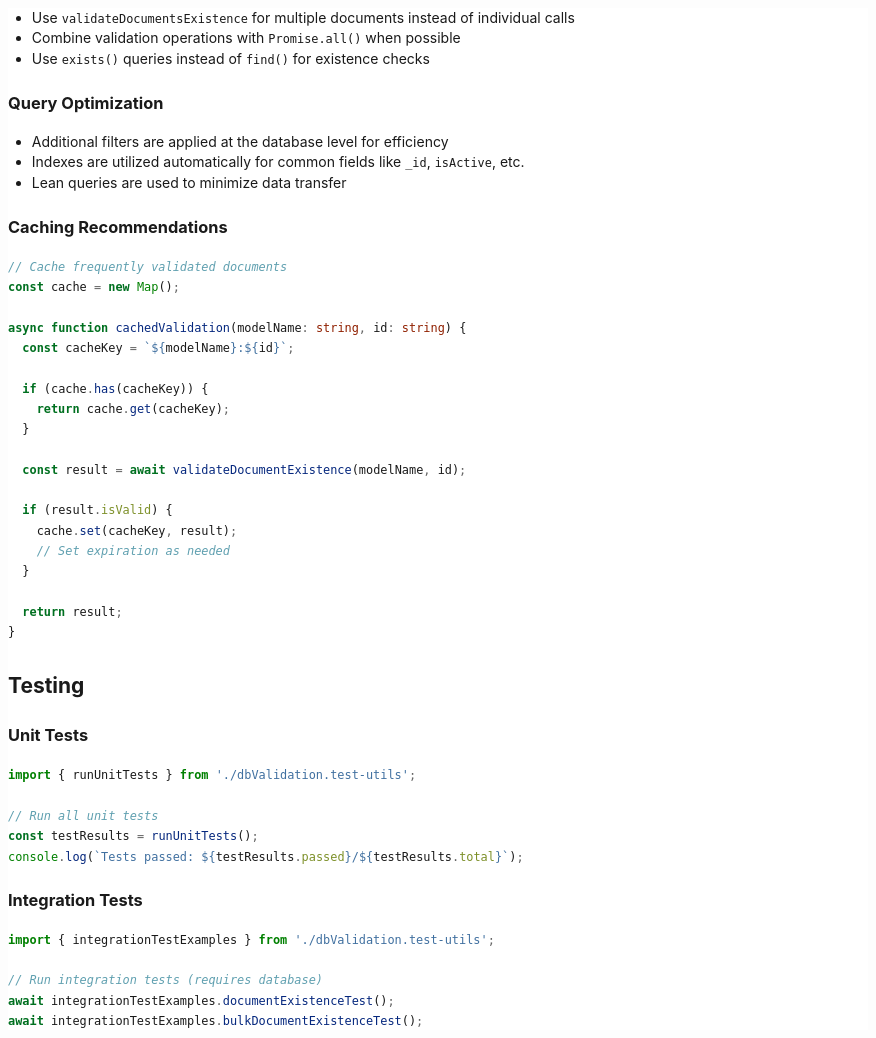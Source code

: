 - Use `validateDocumentsExistence` for multiple documents instead of individual calls
- Combine validation operations with `Promise.all()` when possible
- Use `exists()` queries instead of `find()` for existence checks

### Query Optimization

- Additional filters are applied at the database level for efficiency
- Indexes are utilized automatically for common fields like `_id`, `isActive`, etc.
- Lean queries are used to minimize data transfer

### Caching Recommendations

```typescript
// Cache frequently validated documents
const cache = new Map();

async function cachedValidation(modelName: string, id: string) {
  const cacheKey = `${modelName}:${id}`;

  if (cache.has(cacheKey)) {
    return cache.get(cacheKey);
  }

  const result = await validateDocumentExistence(modelName, id);

  if (result.isValid) {
    cache.set(cacheKey, result);
    // Set expiration as needed
  }

  return result;
}
```

## Testing

### Unit Tests

```typescript
import { runUnitTests } from './dbValidation.test-utils';

// Run all unit tests
const testResults = runUnitTests();
console.log(`Tests passed: ${testResults.passed}/${testResults.total}`);
```

### Integration Tests

```typescript
import { integrationTestExamples } from './dbValidation.test-utils';

// Run integration tests (requires database)
await integrationTestExamples.documentExistenceTest();
await integrationTestExamples.bulkDocumentExistenceTest();
```
